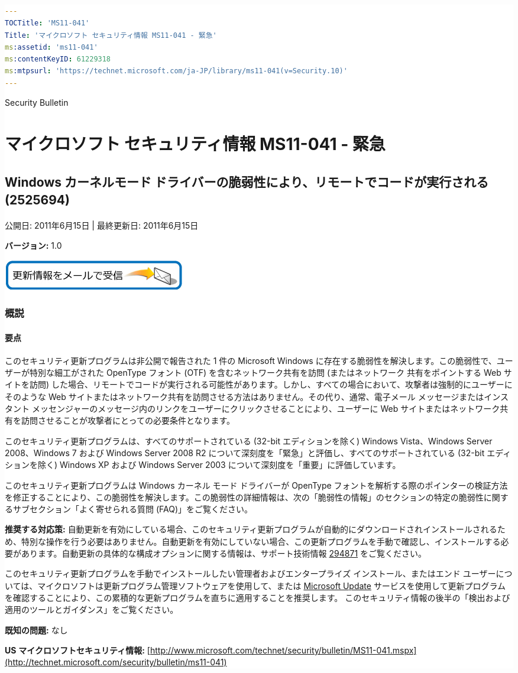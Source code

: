 ```yaml
---
TOCTitle: 'MS11-041'
Title: 'マイクロソフト セキュリティ情報 MS11-041 - 緊急'
ms:assetid: 'ms11-041'
ms:contentKeyID: 61229318
ms:mtpsurl: 'https://technet.microsoft.com/ja-JP/library/ms11-041(v=Security.10)'
---
```


Security Bulletin

マイクロソフト セキュリティ情報 MS11-041 - 緊急
===============================================

Windows カーネルモード ドライバーの脆弱性により、リモートでコードが実行される (2525694)
---------------------------------------------------------------------------------------

公開日: 2011年6月15日 | 最終更新日: 2011年6月15日

**バージョン:** 1.0

[](http://www.microsoft.com/japan/security/bulletins/ms11-041e.mspx)[![](images/Dn636531.SNS300x50(ja-JP,Security.10).jpg)](https://profile.microsoft.com/regsysprofilecenter/subscriptionwizard.aspx?wizid=cbdde499-aa75-4a75-9cb3-f48eac2e7c3f&lcid=1041)

### 概説

#### 要点

このセキュリティ更新プログラムは非公開で報告された 1 件の Microsoft Windows に存在する脆弱性を解決します。この脆弱性で、ユーザーが特別な細工がされた OpenType フォント (OTF) を含むネットワーク共有を訪問 (またはネットワーク 共有をポイントする Web サイトを訪問) した場合、リモートでコードが実行される可能性があります。しかし、すべての場合において、攻撃者は強制的にユーザーにそのような Web サイトまたはネットワーク共有を訪問させる方法はありません。その代り、通常、電子メール メッセージまたはインスタント メッセンジャーのメッセージ内のリンクをユーザーにクリックさせることにより、ユーザーに Web サイトまたはネットワーク共有を訪問させることが攻撃者にとっての必要条件となります。

このセキュリティ更新プログラムは、すべてのサポートされている (32-bit エディションを除く) Windows Vista、Windows Server 2008、Windows 7 および Windows Server 2008 R2 について深刻度を「緊急」と評価し、すべてのサポートされている (32-bit エディションを除く) Windows XP および Windows Server 2003 について深刻度を「重要」に評価しています。

このセキュリティ更新プログラムは Windows カーネル モード ドライバーが OpenType フォントを解析する際のポインターの検証方法を修正することにより、この脆弱性を解決します。この脆弱性の詳細情報は、次の「脆弱性の情報」のセクションの特定の脆弱性に関するサブセクション「よく寄せられる質問 (FAQ)」をご覧ください。

**推奨する対応策:** 自動更新を有効にしている場合、このセキュリティ更新プログラムが自動的にダウンロードされインストールされるため、特別な操作を行う必要はありません。自動更新を有効にしていない場合、この更新プログラムを手動で確認し、インストールする必要があります。自動更新の具体的な構成オプションに関する情報は、サポート技術情報 [294871](http://support.microsoft.com/kb/294871) をご覧ください。

このセキュリティ更新プログラムを手動でインストールしたい管理者およびエンタープライズ インストール、またはエンド ユーザーについては、マイクロソフトは更新プログラム管理ソフトウェアを使用して、または [Microsoft Update](http://update.microsoft.com/microsoftupdate/) サービスを使用して更新プログラムを確認することにより、この累積的な更新プログラムを直ちに適用することを推奨します。 このセキュリティ情報の後半の「検出および適用のツールとガイダンス」をご覧ください。

**既知の問題:** なし

**US** **マイクロソフトセキュリティ情報:** [http://www.microsoft.com/technet/security/bulletin/MS11-041.mspx](http://technet.microsoft.com/security/bulletin/ms11-041)
